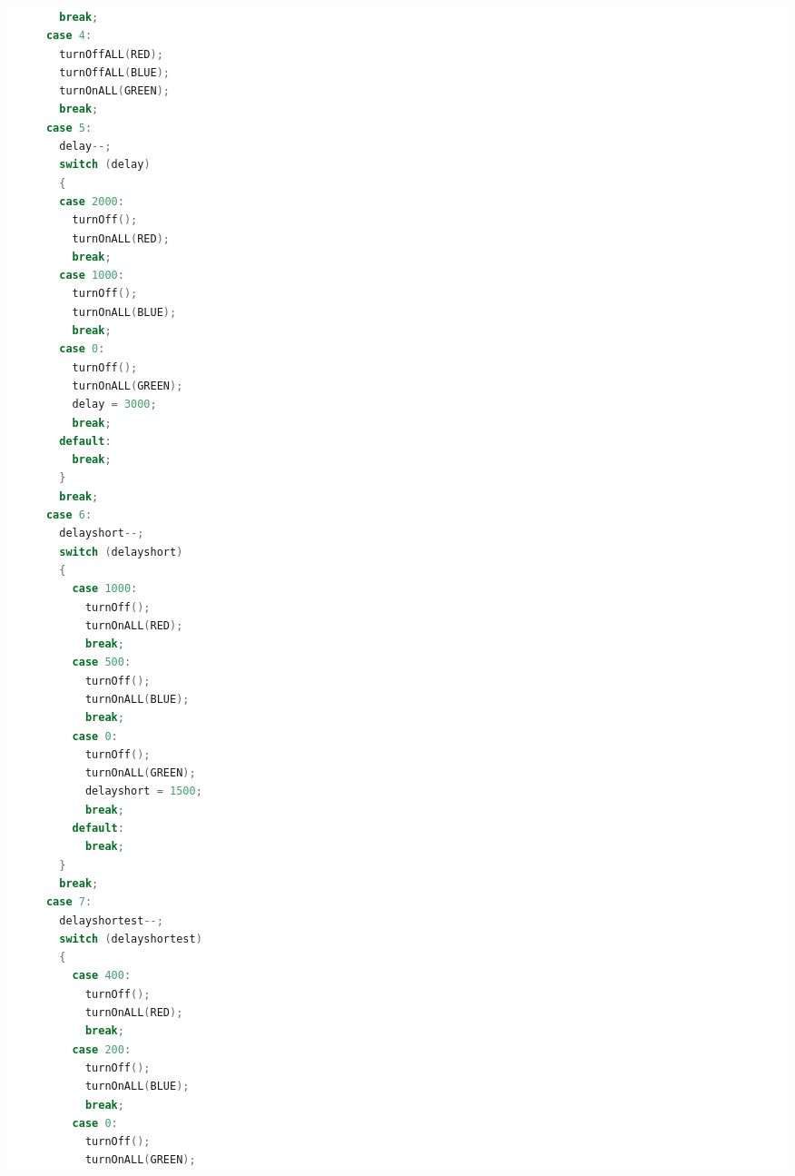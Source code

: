 ```c
        break;
      case 4:
        turnOffALL(RED);
        turnOffALL(BLUE);
        turnOnALL(GREEN);
        break;
      case 5:
        delay--;
        switch (delay)
        {
        case 2000:
          turnOff();
          turnOnALL(RED);
          break;
        case 1000:
          turnOff();
          turnOnALL(BLUE);
          break;
        case 0:
          turnOff();
          turnOnALL(GREEN);
          delay = 3000;
          break;
        default:
          break;
        }
        break;
      case 6:
        delayshort--;
        switch (delayshort)
        {
          case 1000:
            turnOff();
            turnOnALL(RED);
            break;
          case 500:
            turnOff();
            turnOnALL(BLUE);
            break;
          case 0:
            turnOff();
            turnOnALL(GREEN);
            delayshort = 1500;
            break;
          default:
            break;
        }
        break;
      case 7:
        delayshortest--;
        switch (delayshortest)
        {
          case 400:
            turnOff();
            turnOnALL(RED);
            break;
          case 200:
            turnOff();
            turnOnALL(BLUE);
            break;
          case 0:
            turnOff();
            turnOnALL(GREEN);
```